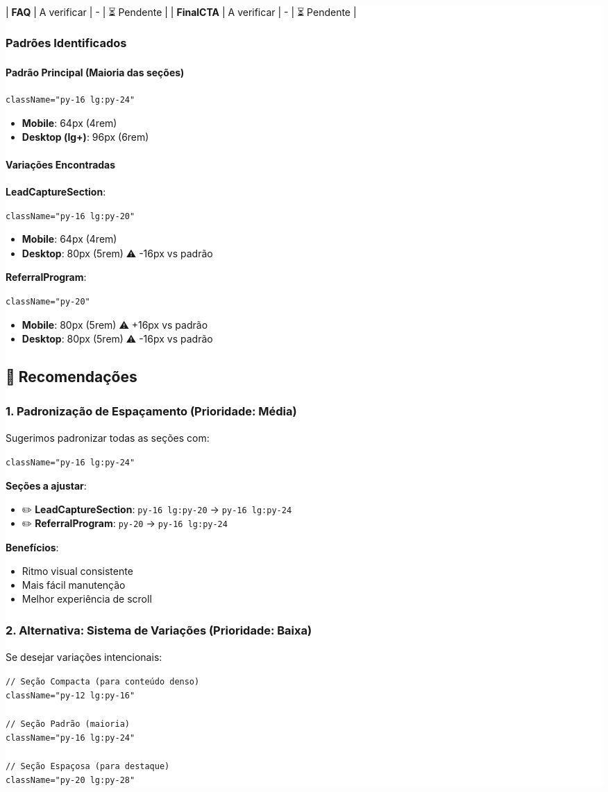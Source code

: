 | **FAQ** | A verificar | - | ⏳ Pendente |
| **FinalCTA** | A verificar | - | ⏳ Pendente |

### Padrões Identificados

#### Padrão Principal (Maioria das seções)
```tsx
className="py-16 lg:py-24"
```
- **Mobile**: 64px (4rem)
- **Desktop (lg+)**: 96px (6rem)

#### Variações Encontradas

**LeadCaptureSection**:
```tsx
className="py-16 lg:py-20"
```
- **Mobile**: 64px (4rem)
- **Desktop**: 80px (5rem) ⚠️ -16px vs padrão

**ReferralProgram**:
```tsx
className="py-20"
```
- **Mobile**: 80px (5rem) ⚠️ +16px vs padrão
- **Desktop**: 80px (5rem) ⚠️ -16px vs padrão

## 🎯 Recomendações

### 1. Padronização de Espaçamento (Prioridade: Média)

Sugerimos padronizar todas as seções com:

```tsx
className="py-16 lg:py-24"
```

**Seções a ajustar**:
- ✏️ **LeadCaptureSection**: `py-16 lg:py-20` → `py-16 lg:py-24`
- ✏️ **ReferralProgram**: `py-20` → `py-16 lg:py-24`

**Benefícios**:
- Ritmo visual consistente
- Mais fácil manutenção
- Melhor experiência de scroll

### 2. Alternativa: Sistema de Variações (Prioridade: Baixa)

Se desejar variações intencionais:

```tsx
// Seção Compacta (para conteúdo denso)
className="py-12 lg:py-16"

// Seção Padrão (maioria)
className="py-16 lg:py-24"

// Seção Espaçosa (para destaque)
className="py-20 lg:py-28"
```
